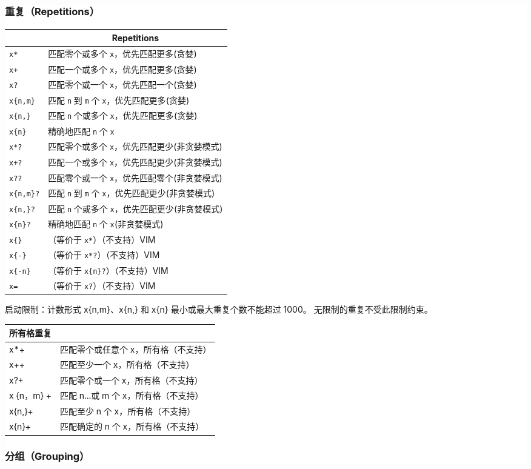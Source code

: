 



### 重复（Repetitions）

|           | Repetitions                                      |
| --------- | ------------------------------------------------ |
| `x*`      | 匹配零个或多个 `x`，优先匹配更多(贪婪)           |
| `x+`      | 匹配一个或多个 `x`，优先匹配更多(贪婪)           |
| `x?`      | 匹配零个或一个 `x`，优先匹配一个(贪婪)           |
| `x{n,m}`  | 匹配 `n` 到 `m` 个 `x`，优先匹配更多(贪婪)       |
| `x{n,}`   | 匹配 `n` 个或多个 `x`，优先匹配更多(贪婪)        |
| `x{n}`    | 精确地匹配 `n` 个 `x`                            |
| `x*?`     | 匹配零个或多个 `x`，优先匹配更少(非贪婪模式)     |
| `x+?`     | 匹配一个或多个 `x`，优先匹配更少(非贪婪模式)     |
| `x??`     | 匹配零个或一个 `x`，优先匹配零个(非贪婪模式)     |
| `x{n,m}?` | 匹配 `n` 到 `m` 个 `x`，优先匹配更少(非贪婪模式) |
| `x{n,}?`  | 匹配 `n` 个或多个 `x`，优先匹配更少(非贪婪模式)  |
| `x{n}?`   | 精确地匹配 `n` 个 `x`(非贪婪模式)                |
| `x{}`     | （等价于 `x*`）（不支持）VIM                     |
| `x{-}`    | （等价于 `x*?`）（不支持）VIM                    |
| `x{-n}`   | （等价于 `x{n}?`）（不支持）VIM                  |
| `x=`      | （等价于 `x?`）（不支持）VIM                     |

启动限制：计数形式 x{n,m}、x{n,} 和 x{n} 最小或最大重复个数不能超过 1000。 无限制的重复不受此限制约束。

| 所有格重复 |                                      |
| :--------- | ------------------------------------ |
| x*+        | 匹配零个或任意个 x，所有格（不支持） |
| x++        | 匹配至少一个 x，所有格（不支持）     |
| x?+        | 匹配零个或一个 x，所有格（不支持）   |
| x {n，m} + | 匹配 n...或 m 个 x，所有格（不支持） |
| x{n,}+     | 匹配至少 n 个 x，所有格（不支持）    |
| x{n}+      | 匹配确定的 n 个 x，所有格（不支持）  |



### 分组（Grouping）
